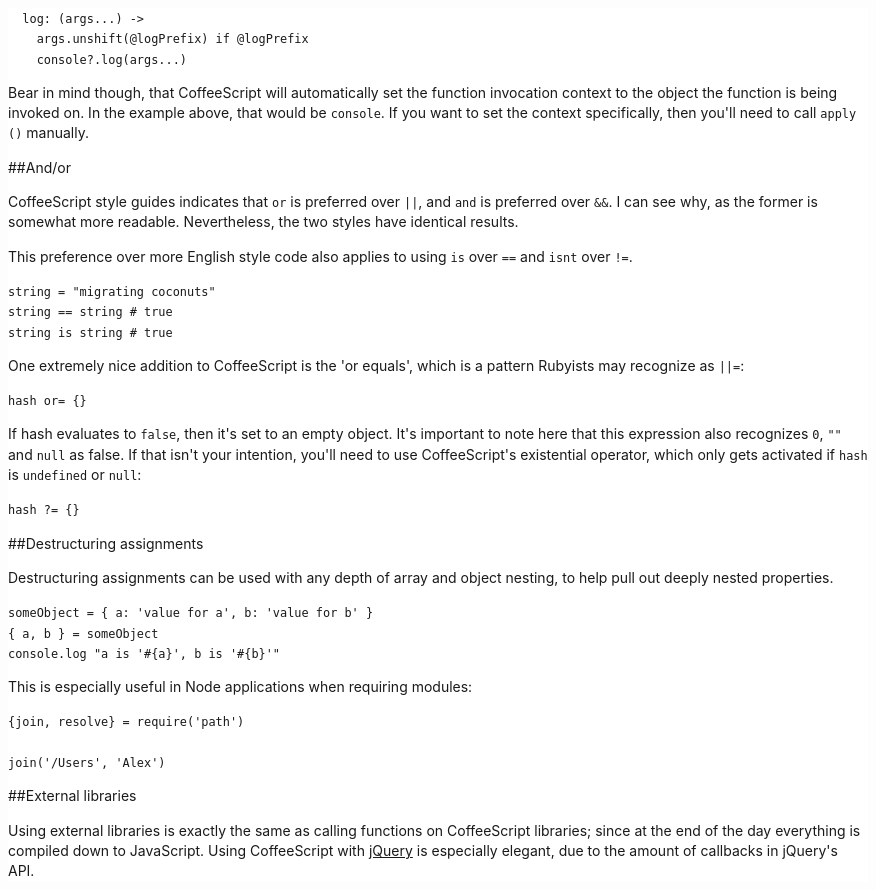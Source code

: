       log: (args...) ->
        args.unshift(@logPrefix) if @logPrefix
        console?.log(args...)
        
Bear in mind though, that CoffeeScript will automatically set the function invocation context to the object the function is being invoked on. In the example above, that would be `console`. If you want to set the context specifically, then you'll need to call `apply()` manually. 

##And/or

CoffeeScript style guides indicates that `or` is preferred over `||`, and `and` is preferred over `&&`. I can see why, as the former is somewhat more readable. Nevertheless, the two styles have identical results.  

This preference over more English style code also applies to using `is` over `==` and `isnt` over `!=`.
    
<span class="csscript"></span>

    string = "migrating coconuts"
    string == string # true
    string is string # true
    
One extremely nice addition to CoffeeScript is the 'or equals', which is a pattern Rubyists may recognize as `||=`:
    
<span class="csscript"></span>

    hash or= {}
    
If hash evaluates to `false`, then it's set to an empty object. It's important to note here that this expression also recognizes `0`, `""` and `null` as false. If that isn't your intention, you'll need to use CoffeeScript's existential operator, which only gets activated if `hash` is `undefined` or `null`:

<span class="csscript"></span>

    hash ?= {}

##Destructuring assignments

Destructuring assignments can be used with any depth of array and object nesting, to help pull out deeply nested properties.

<span class="csscript"></span>

    someObject = { a: 'value for a', b: 'value for b' }
    { a, b } = someObject
    console.log "a is '#{a}', b is '#{b}'"
    
This is especially useful in Node applications when requiring modules:

<span class="csscript"></span>

    {join, resolve} = require('path')
    
    join('/Users', 'Alex')

##External libraries

Using external libraries is exactly the same as calling functions on CoffeeScript libraries; since at the end of the day everything is compiled down to JavaScript. Using CoffeeScript with [jQuery](http://jquery.com) is especially elegant, due to the amount of callbacks in jQuery's API. 
